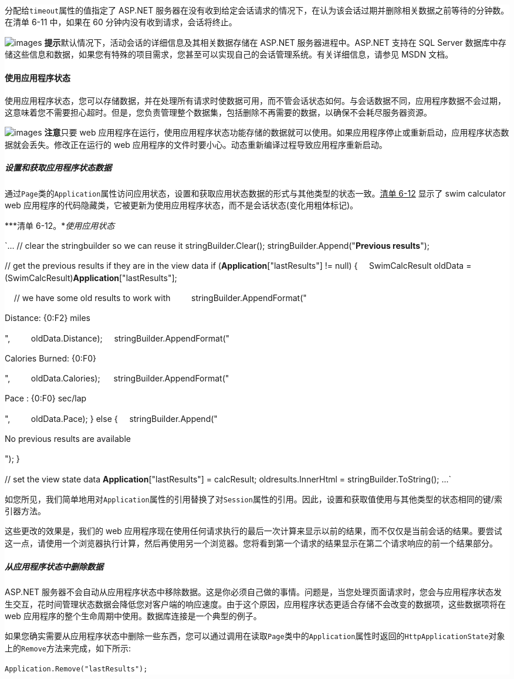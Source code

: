 分配给`timeout`属性的值指定了 ASP.NET 服务器在没有收到给定会话请求的情况下，在认为该会话过期并删除相关数据之前等待的分钟数。在清单 6-11 中，如果在 60 分钟内没有收到请求，会话将终止。

![images](images/square.jpg) **提示**默认情况下，活动会话的详细信息及其相关数据存储在 ASP.NET 服务器进程中。ASP.NET 支持在 SQL Server 数据库中存储这些信息和数据，如果您有特殊的项目需求，您甚至可以实现自己的会话管理系统。有关详细信息，请参见 MSDN 文档。

#### 使用应用程序状态

使用应用程序状态，您可以存储数据，并在处理所有请求时使数据可用，而不管会话状态如何。与会话数据不同，应用程序数据不会过期，这意味着您不需要担心超时。但是，您负责管理整个数据集，包括删除不再需要的数据，以确保不会耗尽服务器资源。

![images](images/square.jpg) **注意**只要 web 应用程序在运行，使用应用程序状态功能存储的数据就可以使用。如果应用程序停止或重新启动，应用程序状态数据就会丢失。修改正在运行的 web 应用程序的文件时要小心。动态重新编译过程导致应用程序重新启动。

##### 设置和获取应用程序状态数据

通过`Page`类的`Application`属性访问应用状态，设置和获取应用状态数据的形式与其他类型的状态一致。[清单 6-12](#list_6_12) 显示了 swim calculator web 应用程序的代码隐藏类，它被更新为使用应用程序状态，而不是会话状态(变化用粗体标记)。

***清单 6-12。**使用应用状态*

`...
// clear the stringbuilder so we can reuse it
stringBuilder.Clear();
stringBuilder.Append("<b>Previous results</b>");

// get the previous results if they are in the view data
if (**Application**["lastResults"] != null) {
    SwimCalcResult oldData = (SwimCalcResult)**Application**["lastResults"];

    // we have some old results to work with    
    stringBuilder.AppendFormat("<p>Distance: {0:F2} miles</p>",
        oldData.Distance);
    stringBuilder.AppendFormat("<p>Calories Burned: {0:F0}</p>",
        oldData.Calories);` `    stringBuilder.AppendFormat("<p>Pace : {0:F0} sec/lap</p>",
        oldData.Pace);
} else {
    stringBuilder.Append("<p>No previous results are available</p>");
}

// set the view state data
**Application**["lastResults"] = calcResult;
oldresults.InnerHtml = stringBuilder.ToString();
...`

如您所见，我们简单地用对`Application`属性的引用替换了对`Session`属性的引用。因此，设置和获取值使用与其他类型的状态相同的键/索引器方法。

这些更改的效果是，我们的 web 应用程序现在使用任何请求执行的最后一次计算来显示以前的结果，而不仅仅是当前会话的结果。要尝试这一点，请使用一个浏览器执行计算，然后再使用另一个浏览器。您将看到第一个请求的结果显示在第二个请求响应的前一个结果部分。

##### 从应用程序状态中删除数据

ASP.NET 服务器不会自动从应用程序状态中移除数据。这是你必须自己做的事情。问题是，当您处理页面请求时，您会与应用程序状态发生交互，花时间管理状态数据会降低您对客户端的响应速度。由于这个原因，应用程序状态更适合存储不会改变的数据项，这些数据项将在 web 应用程序的整个生命周期中使用。数据库连接是一个典型的例子。

如果您确实需要从应用程序状态中删除一些东西，您可以通过调用在读取`Page`类中的`Application`属性时返回的`HttpApplicationState`对象上的`Remove`方法来完成，如下所示:

`Application.Remove("lastResults");`
